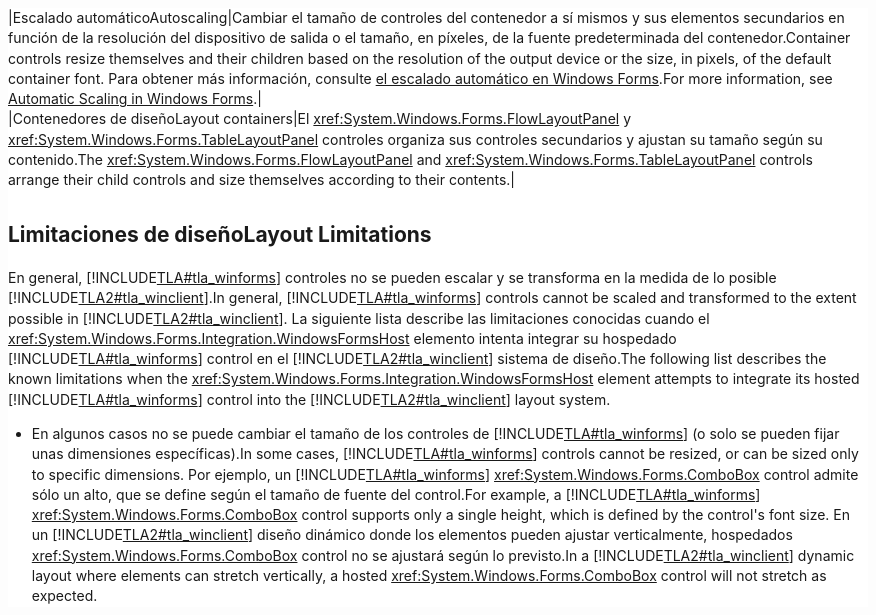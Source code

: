|<span data-ttu-id="f6f47-124">Escalado automático</span><span class="sxs-lookup"><span data-stu-id="f6f47-124">Autoscaling</span></span>|<span data-ttu-id="f6f47-125">Cambiar el tamaño de controles del contenedor a sí mismos y sus elementos secundarios en función de la resolución del dispositivo de salida o el tamaño, en píxeles, de la fuente predeterminada del contenedor.</span><span class="sxs-lookup"><span data-stu-id="f6f47-125">Container controls resize themselves and their children based on the resolution of the output device or the size, in pixels, of the default container font.</span></span> <span data-ttu-id="f6f47-126">Para obtener más información, consulte [el escalado automático en Windows Forms](../../winforms/automatic-scaling-in-windows-forms.md).</span><span class="sxs-lookup"><span data-stu-id="f6f47-126">For more information, see [Automatic Scaling in Windows Forms](../../winforms/automatic-scaling-in-windows-forms.md).</span></span>|  
|<span data-ttu-id="f6f47-127">Contenedores de diseño</span><span class="sxs-lookup"><span data-stu-id="f6f47-127">Layout containers</span></span>|<span data-ttu-id="f6f47-128">El <xref:System.Windows.Forms.FlowLayoutPanel> y <xref:System.Windows.Forms.TableLayoutPanel> controles organiza sus controles secundarios y ajustan su tamaño según su contenido.</span><span class="sxs-lookup"><span data-stu-id="f6f47-128">The <xref:System.Windows.Forms.FlowLayoutPanel> and <xref:System.Windows.Forms.TableLayoutPanel> controls arrange their child controls and size themselves according to their contents.</span></span>|  
  
## <a name="layout-limitations"></a><span data-ttu-id="f6f47-129">Limitaciones de diseño</span><span class="sxs-lookup"><span data-stu-id="f6f47-129">Layout Limitations</span></span>  
 <span data-ttu-id="f6f47-130">En general, [!INCLUDE[TLA#tla_winforms](../../../../includes/tlasharptla-winforms-md.md)] controles no se pueden escalar y se transforma en la medida de lo posible [!INCLUDE[TLA2#tla_winclient](../../../../includes/tla2sharptla-winclient-md.md)].</span><span class="sxs-lookup"><span data-stu-id="f6f47-130">In general, [!INCLUDE[TLA#tla_winforms](../../../../includes/tlasharptla-winforms-md.md)] controls cannot be scaled and transformed to the extent possible in [!INCLUDE[TLA2#tla_winclient](../../../../includes/tla2sharptla-winclient-md.md)].</span></span> <span data-ttu-id="f6f47-131">La siguiente lista describe las limitaciones conocidas cuando el <xref:System.Windows.Forms.Integration.WindowsFormsHost> elemento intenta integrar su hospedado [!INCLUDE[TLA#tla_winforms](../../../../includes/tlasharptla-winforms-md.md)] control en el [!INCLUDE[TLA2#tla_winclient](../../../../includes/tla2sharptla-winclient-md.md)] sistema de diseño.</span><span class="sxs-lookup"><span data-stu-id="f6f47-131">The following list describes the known limitations when the <xref:System.Windows.Forms.Integration.WindowsFormsHost> element attempts to integrate its hosted [!INCLUDE[TLA#tla_winforms](../../../../includes/tlasharptla-winforms-md.md)] control into the [!INCLUDE[TLA2#tla_winclient](../../../../includes/tla2sharptla-winclient-md.md)] layout system.</span></span>  
  
-   <span data-ttu-id="f6f47-132">En algunos casos no se puede cambiar el tamaño de los controles de [!INCLUDE[TLA#tla_winforms](../../../../includes/tlasharptla-winforms-md.md)] (o solo se pueden fijar unas dimensiones específicas).</span><span class="sxs-lookup"><span data-stu-id="f6f47-132">In some cases, [!INCLUDE[TLA#tla_winforms](../../../../includes/tlasharptla-winforms-md.md)] controls cannot be resized, or can be sized only to specific dimensions.</span></span> <span data-ttu-id="f6f47-133">Por ejemplo, un [!INCLUDE[TLA#tla_winforms](../../../../includes/tlasharptla-winforms-md.md)] <xref:System.Windows.Forms.ComboBox> control admite sólo un alto, que se define según el tamaño de fuente del control.</span><span class="sxs-lookup"><span data-stu-id="f6f47-133">For example, a [!INCLUDE[TLA#tla_winforms](../../../../includes/tlasharptla-winforms-md.md)] <xref:System.Windows.Forms.ComboBox> control supports only a single height, which is defined by the control's font size.</span></span> <span data-ttu-id="f6f47-134">En un [!INCLUDE[TLA2#tla_winclient](../../../../includes/tla2sharptla-winclient-md.md)] diseño dinámico donde los elementos pueden ajustar verticalmente, hospedados <xref:System.Windows.Forms.ComboBox> control no se ajustará según lo previsto.</span><span class="sxs-lookup"><span data-stu-id="f6f47-134">In a [!INCLUDE[TLA2#tla_winclient](../../../../includes/tla2sharptla-winclient-md.md)] dynamic layout where elements can stretch vertically, a hosted <xref:System.Windows.Forms.ComboBox> control will not stretch as expected.</span></span>  
  